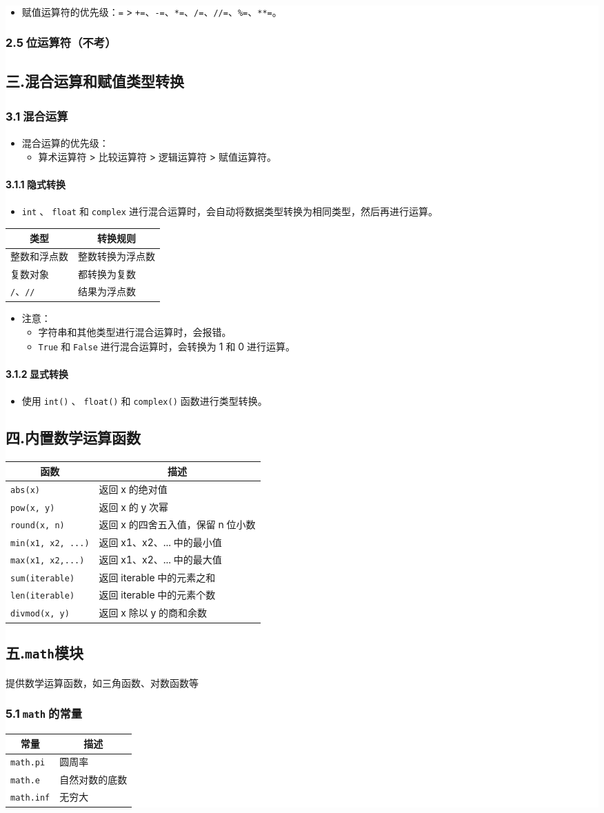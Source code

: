- 赋值运算符的优先级：`=` > `+=`、`-=`、`*=`、`/=`、`//=`、`%=`、`**=`。

### 2.5 位运算符（不考）


## 三.混合运算和赋值类型转换
### 3.1 混合运算
- 混合运算的优先级：
    - 算术运算符 > 比较运算符 > 逻辑运算符 > 赋值运算符。

#### 3.1.1 隐式转换
- `int` 、 `float` 和 `complex` 进行混合运算时，会自动将数据类型转换为相同类型，然后再进行运算。

| 类型 | 转换规则 |
| --- | --- |
| 整数和浮点数 | 整数转换为浮点数 | 
| 复数对象 | 都转换为复数 |
|`/`、`//`| 结果为浮点数|

- 注意：
    - 字符串和其他类型进行混合运算时，会报错。
    - `True` 和 `False` 进行混合运算时，会转换为 1 和 0 进行运算。

#### 3.1.2 显式转换
- 使用 `int()` 、 `float()` 和 `complex()` 函数进行类型转换。

## 四.内置数学运算函数

| 函数 | 描述 |
| --- | --- |
| `abs(x)` | 返回 x 的绝对值 |
| `pow(x, y)` | 返回 x 的 y 次幂 |
| `round(x, n)` | 返回 x 的四舍五入值，保留 n 位小数 |
| `min(x1, x2, ...)` | 返回 x1、x2、... 中的最小值 |
| `max(x1, x2,...)` | 返回 x1、x2、... 中的最大值 |
| `sum(iterable)` | 返回 iterable 中的元素之和 |
| `len(iterable)` | 返回 iterable 中的元素个数 |
|`divmod(x, y)`| 返回 x 除以 y 的商和余数|

## 五.`math`模块
提供数学运算函数，如三角函数、对数函数等
### 5.1 `math` 的常量
| 常量 | 描述 |
| --- | --- |
| `math.pi` | 圆周率 |
| `math.e` | 自然对数的底数 |
| `math.inf` | 无穷大 |
